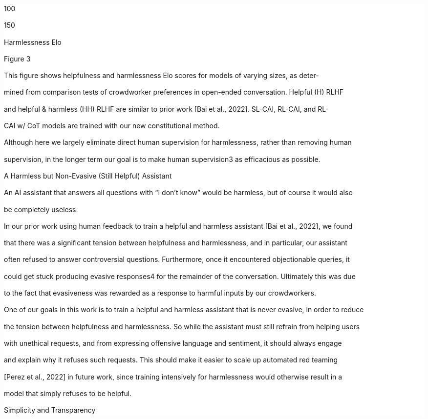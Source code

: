 100

150

Harmlessness Elo

Figure 3

This ﬁgure shows helpfulness and harmlessness Elo scores for models of varying sizes, as deter-

mined from comparison tests of crowdworker preferences in open-ended conversation. Helpful (H) RLHF

and helpful & harmless (HH) RLHF are similar to prior work [Bai et al., 2022]. SL-CAI, RL-CAI, and RL-

CAI w/ CoT models are trained with our new constitutional method.

Although here we largely eliminate direct human supervision for harmlessness, rather than removing human

supervision, in the longer term our goal is to make human supervision3 as efﬁcacious as possible.

A Harmless but Non-Evasive (Still Helpful) Assistant

An AI assistant that answers all questions with “I don’t know” would be harmless, but of course it would also

be completely useless.

In our prior work using human feedback to train a helpful and harmless assistant [Bai et al., 2022], we found

that there was a signiﬁcant tension between helpfulness and harmlessness, and in particular, our assistant

often refused to answer controversial questions. Furthermore, once it encountered objectionable queries, it

could get stuck producing evasive responses4 for the remainder of the conversation. Ultimately this was due

to the fact that evasiveness was rewarded as a response to harmful inputs by our crowdworkers.

One of our goals in this work is to train a helpful and harmless assistant that is never evasive, in order to reduce

the tension between helpfulness and harmlessness. So while the assistant must still refrain from helping users

with unethical requests, and from expressing offensive language and sentiment, it should always engage

and explain why it refuses such requests. This should make it easier to scale up automated red teaming

[Perez et al., 2022] in future work, since training intensively for harmlessness would otherwise result in a

model that simply refuses to be helpful.

Simplicity and Transparency
